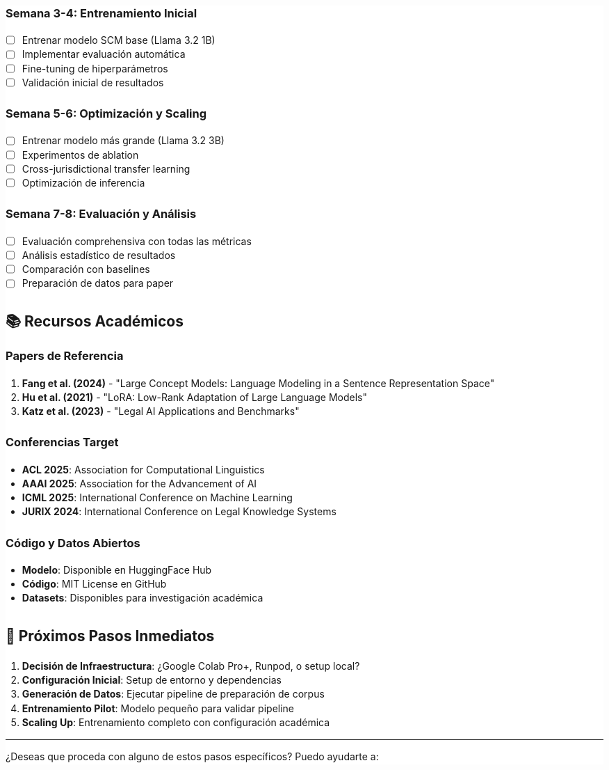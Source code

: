 ### Semana 3-4: Entrenamiento Inicial
- [ ] Entrenar modelo SCM base (Llama 3.2 1B)
- [ ] Implementar evaluación automática
- [ ] Fine-tuning de hiperparámetros
- [ ] Validación inicial de resultados

### Semana 5-6: Optimización y Scaling
- [ ] Entrenar modelo más grande (Llama 3.2 3B)
- [ ] Experimentos de ablation
- [ ] Cross-jurisdictional transfer learning
- [ ] Optimización de inferencia

### Semana 7-8: Evaluación y Análisis
- [ ] Evaluación comprehensiva con todas las métricas
- [ ] Análisis estadístico de resultados
- [ ] Comparación con baselines
- [ ] Preparación de datos para paper

## 📚 Recursos Académicos

### Papers de Referencia
1. **Fang et al. (2024)** - "Large Concept Models: Language Modeling in a Sentence Representation Space"
2. **Hu et al. (2021)** - "LoRA: Low-Rank Adaptation of Large Language Models"
3. **Katz et al. (2023)** - "Legal AI Applications and Benchmarks"

### Conferencias Target
- **ACL 2025**: Association for Computational Linguistics
- **AAAI 2025**: Association for the Advancement of AI
- **ICML 2025**: International Conference on Machine Learning
- **JURIX 2024**: International Conference on Legal Knowledge Systems

### Código y Datos Abiertos
- **Modelo**: Disponible en HuggingFace Hub
- **Código**: MIT License en GitHub
- **Datasets**: Disponibles para investigación académica

## 🚀 Próximos Pasos Inmediatos

1. **Decisión de Infraestructura**: ¿Google Colab Pro+, Runpod, o setup local?
2. **Configuración Inicial**: Setup de entorno y dependencias
3. **Generación de Datos**: Ejecutar pipeline de preparación de corpus
4. **Entrenamiento Pilot**: Modelo pequeño para validar pipeline
5. **Scaling Up**: Entrenamiento completo con configuración académica

---

¿Deseas que proceda con alguno de estos pasos específicos? Puedo ayudarte a:
